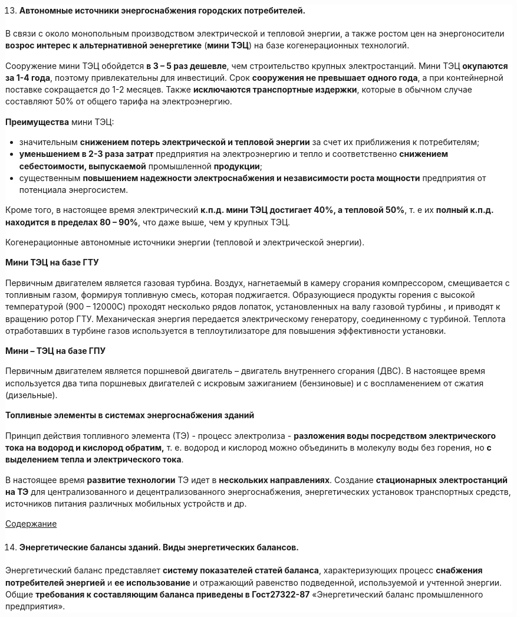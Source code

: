 

13. #### <div id="13">Автономные источники энергоснабжения городских потребителей.

В связи с около монопольным производством электрической и тепловой энергии, а также ростом цен на энергоносители **возрос интерес к альтернативной эенергетике** (**мини ТЭЦ**) на базе когенерационных технологий.

Сооружение мини ТЭЦ обойдется **в 3 – 5 раз дешевле**, чем строительство крупных электростанций. Мини ТЭЦ **окупаются за 1-4 года**, поэтому привлекательны для инвестиций. Срок **сооружения не превышает одного года**, а при контейнерной поставке сокращается до 1-2 месяцев. Также **исключаются транспортные издержки**, которые в обычном случае составляют 50% от общего тарифа на электроэнергию.

**Преимущества** мини ТЭЦ:

- значительным **снижением потерь электрической и тепловой энергии** за счет их приближения к потребителям;
- **уменьшением в 2-3 раза затрат** предприятия на электроэнергию и тепло и соответственно **снижением себестоимости, выпускаемой** промышленной **продукции**;
- существенным **повышением надежности электроснабжения и независимости роста мощности** предприятия от потенциала энергосистем.

Кроме того, в настоящее время электрический **к.п.д. мини ТЭЦ достигает 40%, а тепловой 50%**, т. е их **полный к.п.д. находится в пределах 80 – 90%**, что даже выше, чем у крупных ТЭЦ.

Когенерационные автономные источники энергии (тепловой и электрической энергии).

**Мини ТЭЦ на базе ГТУ**

Первичным двигателем является газовая турбина. Воздух, нагнетаемый в камеру сгорания компрессором, смещивается с топливным газом, формируя топливную смесь, которая поджигается. Образующиеся продукты горения с высокой температурой (900 – 12000С) проходят несколько рядов лопаток, установленных на валу газовой турбины , и приводят к вращению ротор ГТУ. Механическая энергия передается электрическому генератору, соединенному с турбиной. Теплота отработавших в турбине газов используется в теплоутилизаторе для повышения эффективности установки.

**Мини – ТЭЦ на базе ГПУ**

Первичным двигателем является поршневой двигатель – двигатель внутреннего сгорания (ДВС). В настоящее время используется два типа поршневых двигателей с искровым зажиганием (бензиновые) и с воспламенением от сжатия (дизельные).

**Топливные элементы в системах энергоснабжения зданий**

Принцип действия топливного элемента (ТЭ) - процесс электролиза - **разложения воды посредством электрического тока на водород и кислород обратим,** т. е. водород и кислород можно объединить в молекулу воды без горения, но **с выделением тепла и электрического тока**. 

В настоящее время **развитие технологии** ТЭ идет в **нескольких направлениях**. Создание **стационарных электростанций на ТЭ** для централизованного и децентрализованного энергоснабжения, энергетических установок транспортных средств, источников питания различных мобильных устройств и др.

[Содержание](#99)



14. #### <div id="14">Энергетические балансы зданий. Виды энергетических балансов.

Энергетический баланс представляет **систему показателей статей баланса**, характеризующих процесс **снабжения потребителей энергией** и **ее использование** и отражающий равенство подведенной, используемой и учтенной энергии. Общие **требования к составляющим баланса приведены в Гост27322-87** «Энергетический баланс промышленного предприятия».
